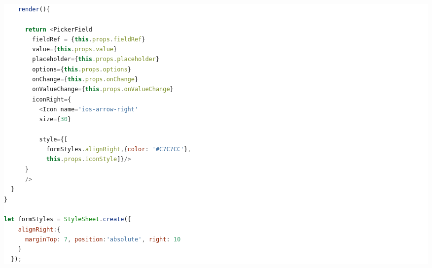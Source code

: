 ```javascript
    render(){

      return <PickerField
        fieldRef = {this.props.fieldRef}
        value={this.props.value}
        placeholder={this.props.placeholder}
        options={this.props.options}
        onChange={this.props.onChange}
        onValueChange={this.props.onValueChange}
        iconRight={
          <Icon name='ios-arrow-right'
          size={30}

          style={[
            formStyles.alignRight,{color: '#C7C7CC'},
            this.props.iconStyle]}/>
      }
      />
  }
}

let formStyles = StyleSheet.create({
    alignRight:{
      marginTop: 7, position:'absolute', right: 10
    }
  });
```
